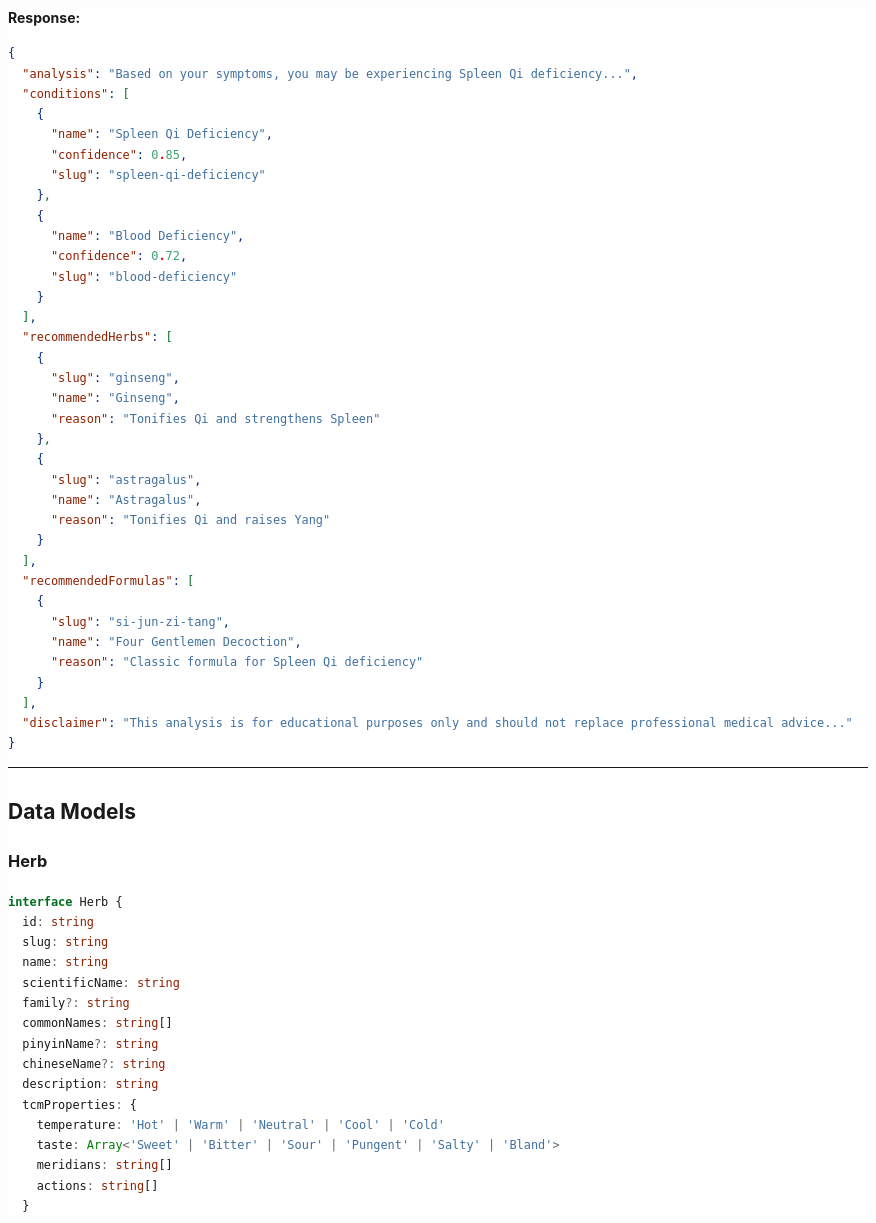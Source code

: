 **Response:**

```json
{
  "analysis": "Based on your symptoms, you may be experiencing Spleen Qi deficiency...",
  "conditions": [
    {
      "name": "Spleen Qi Deficiency",
      "confidence": 0.85,
      "slug": "spleen-qi-deficiency"
    },
    {
      "name": "Blood Deficiency",
      "confidence": 0.72,
      "slug": "blood-deficiency"
    }
  ],
  "recommendedHerbs": [
    {
      "slug": "ginseng",
      "name": "Ginseng",
      "reason": "Tonifies Qi and strengthens Spleen"
    },
    {
      "slug": "astragalus",
      "name": "Astragalus",
      "reason": "Tonifies Qi and raises Yang"
    }
  ],
  "recommendedFormulas": [
    {
      "slug": "si-jun-zi-tang",
      "name": "Four Gentlemen Decoction",
      "reason": "Classic formula for Spleen Qi deficiency"
    }
  ],
  "disclaimer": "This analysis is for educational purposes only and should not replace professional medical advice..."
}
```

---

## Data Models

### Herb

```typescript
interface Herb {
  id: string
  slug: string
  name: string
  scientificName: string
  family?: string
  commonNames: string[]
  pinyinName?: string
  chineseName?: string
  description: string
  tcmProperties: {
    temperature: 'Hot' | 'Warm' | 'Neutral' | 'Cool' | 'Cold'
    taste: Array<'Sweet' | 'Bitter' | 'Sour' | 'Pungent' | 'Salty' | 'Bland'>
    meridians: string[]
    actions: string[]
  }
```